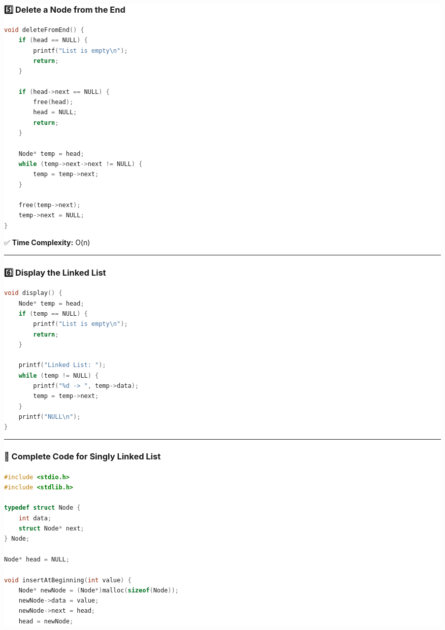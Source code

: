 ### **5️⃣ Delete a Node from the End**
```c
void deleteFromEnd() {
    if (head == NULL) {
        printf("List is empty\n");
        return;
    }

    if (head->next == NULL) {
        free(head);
        head = NULL;
        return;
    }

    Node* temp = head;
    while (temp->next->next != NULL) {
        temp = temp->next;
    }

    free(temp->next);
    temp->next = NULL;
}
```
✅ **Time Complexity:** O(n)  

---

### **6️⃣ Display the Linked List**
```c
void display() {
    Node* temp = head;
    if (temp == NULL) {
        printf("List is empty\n");
        return;
    }

    printf("Linked List: ");
    while (temp != NULL) {
        printf("%d -> ", temp->data);
        temp = temp->next;
    }
    printf("NULL\n");
}
```

---

### **📌 Complete Code for Singly Linked List**
```c
#include <stdio.h>
#include <stdlib.h>

typedef struct Node {
    int data;
    struct Node* next;
} Node;

Node* head = NULL;

void insertAtBeginning(int value) {
    Node* newNode = (Node*)malloc(sizeof(Node));
    newNode->data = value;
    newNode->next = head;
    head = newNode;
```